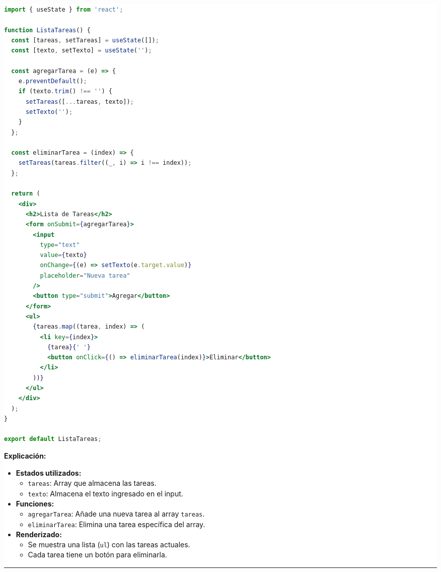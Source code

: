 ```jsx
import { useState } from 'react';

function ListaTareas() {
  const [tareas, setTareas] = useState([]);
  const [texto, setTexto] = useState('');

  const agregarTarea = (e) => {
    e.preventDefault();
    if (texto.trim() !== '') {
      setTareas([...tareas, texto]);
      setTexto('');
    }
  };

  const eliminarTarea = (index) => {
    setTareas(tareas.filter((_, i) => i !== index));
  };

  return (
    <div>
      <h2>Lista de Tareas</h2>
      <form onSubmit={agregarTarea}>
        <input
          type="text"
          value={texto}
          onChange={(e) => setTexto(e.target.value)}
          placeholder="Nueva tarea"
        />
        <button type="submit">Agregar</button>
      </form>
      <ul>
        {tareas.map((tarea, index) => (
          <li key={index}>
            {tarea}{' '}
            <button onClick={() => eliminarTarea(index)}>Eliminar</button>
          </li>
        ))}
      </ul>
    </div>
  );
}

export default ListaTareas;
```

**Explicación:**

- **Estados utilizados:**
  - `tareas`: Array que almacena las tareas.
  - `texto`: Almacena el texto ingresado en el input.
- **Funciones:**
  - `agregarTarea`: Añade una nueva tarea al array `tareas`.
  - `eliminarTarea`: Elimina una tarea específica del array.
- **Renderizado:**
  - Se muestra una lista (`ul`) con las tareas actuales.
  - Cada tarea tiene un botón para eliminarla.

---